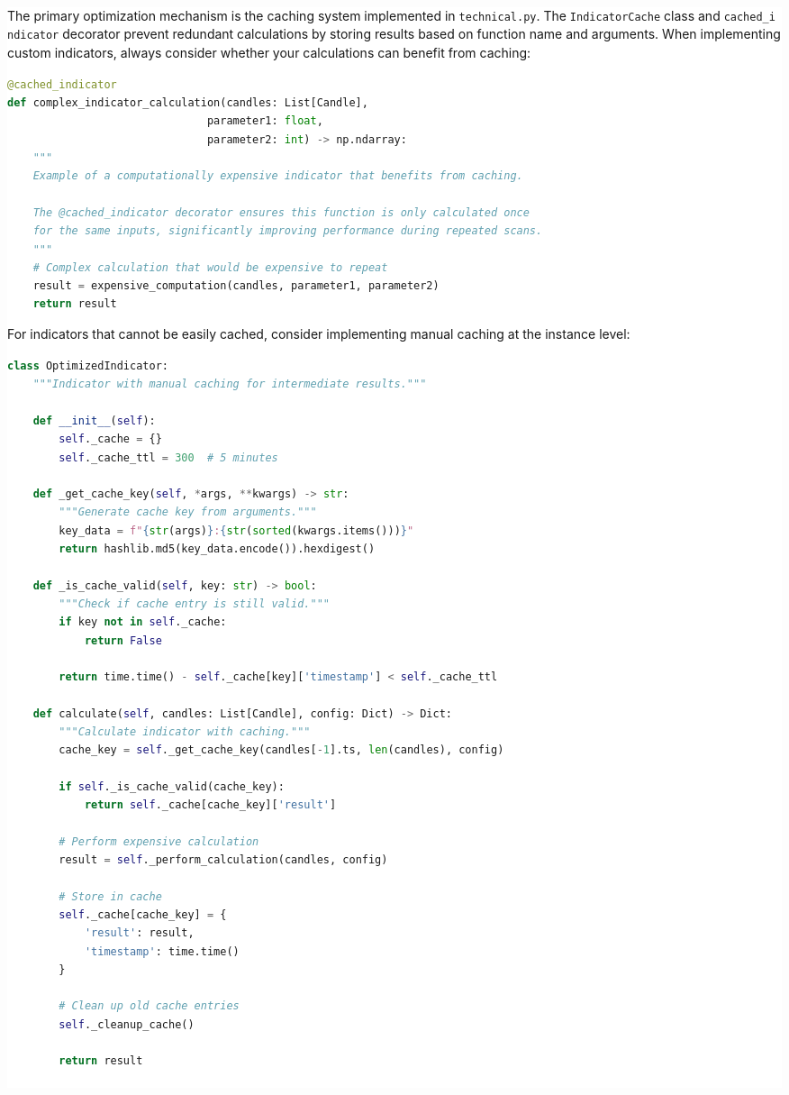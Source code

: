 The primary optimization mechanism is the caching system implemented in `technical.py`. The `IndicatorCache` class and `cached_indicator` decorator prevent redundant calculations by storing results based on function name and arguments. When implementing custom indicators, always consider whether your calculations can benefit from caching:

```python
@cached_indicator
def complex_indicator_calculation(candles: List[Candle], 
                               parameter1: float,
                               parameter2: int) -> np.ndarray:
    """
    Example of a computationally expensive indicator that benefits from caching.
    
    The @cached_indicator decorator ensures this function is only calculated once
    for the same inputs, significantly improving performance during repeated scans.
    """
    # Complex calculation that would be expensive to repeat
    result = expensive_computation(candles, parameter1, parameter2)
    return result
```

For indicators that cannot be easily cached, consider implementing manual caching at the instance level:

```python
class OptimizedIndicator:
    """Indicator with manual caching for intermediate results."""
    
    def __init__(self):
        self._cache = {}
        self._cache_ttl = 300  # 5 minutes
        
    def _get_cache_key(self, *args, **kwargs) -> str:
        """Generate cache key from arguments."""
        key_data = f"{str(args)}:{str(sorted(kwargs.items()))}"
        return hashlib.md5(key_data.encode()).hexdigest()
        
    def _is_cache_valid(self, key: str) -> bool:
        """Check if cache entry is still valid."""
        if key not in self._cache:
            return False
            
        return time.time() - self._cache[key]['timestamp'] < self._cache_ttl
        
    def calculate(self, candles: List[Candle], config: Dict) -> Dict:
        """Calculate indicator with caching."""
        cache_key = self._get_cache_key(candles[-1].ts, len(candles), config)
        
        if self._is_cache_valid(cache_key):
            return self._cache[cache_key]['result']
            
        # Perform expensive calculation
        result = self._perform_calculation(candles, config)
        
        # Store in cache
        self._cache[cache_key] = {
            'result': result,
            'timestamp': time.time()
        }
        
        # Clean up old cache entries
        self._cleanup_cache()
        
        return result
        
```